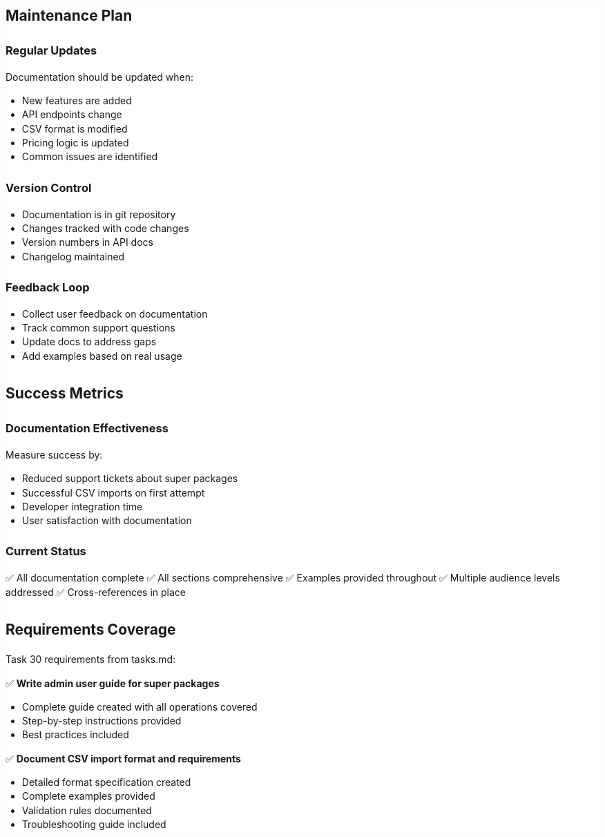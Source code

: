 ## Maintenance Plan

### Regular Updates
Documentation should be updated when:
- New features are added
- API endpoints change
- CSV format is modified
- Pricing logic is updated
- Common issues are identified

### Version Control
- Documentation is in git repository
- Changes tracked with code changes
- Version numbers in API docs
- Changelog maintained

### Feedback Loop
- Collect user feedback on documentation
- Track common support questions
- Update docs to address gaps
- Add examples based on real usage

## Success Metrics

### Documentation Effectiveness
Measure success by:
- Reduced support tickets about super packages
- Successful CSV imports on first attempt
- Developer integration time
- User satisfaction with documentation

### Current Status
✅ All documentation complete
✅ All sections comprehensive
✅ Examples provided throughout
✅ Multiple audience levels addressed
✅ Cross-references in place

## Requirements Coverage

Task 30 requirements from tasks.md:

✅ **Write admin user guide for super packages**
- Complete guide created with all operations covered
- Step-by-step instructions provided
- Best practices included

✅ **Document CSV import format and requirements**
- Detailed format specification created
- Complete examples provided
- Validation rules documented
- Troubleshooting guide included

